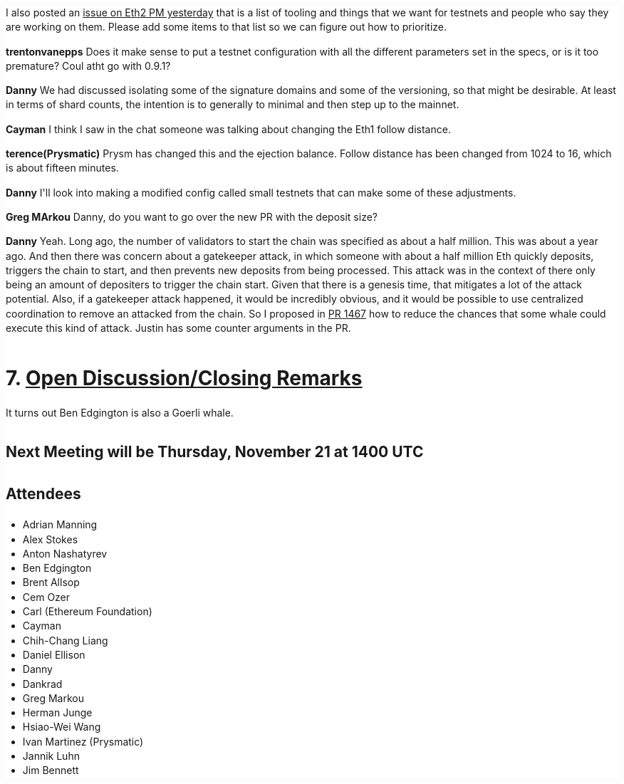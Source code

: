 I also posted an [issue on Eth2 PM yesterday](https://github.com/ethereum/eth2.0-pm/issues/98) that is a list of tooling and things that we want for testnets and people who say they are working on them. Please add some items to that list so we can figure out how to prioritize.

**trentonvanepps**
Does it make sense to put a testnet configuration with all the different parameters set in the specs, or is it too premature? Coul atht go with 0.9.1?

**Danny**
We had discussed isolating some of the signature domains and some of the versioning, so that might be desirable. At least in terms of shard counts, the intention is to generally to minimal and then step up to the mainnet.

**Cayman**
I think I saw in the chat someone was talking about changing the Eth1 follow distance.

**terence(Prysmatic)**
Prysm has changed this and the ejection balance. Follow distance has been changed from 1024 to 16, which is about fifteen minutes.

**Danny**
I'll look into making a modified config called small testnets that can make some of these adjustments.

**Greg MArkou**
Danny, do you want to go over the new PR with the deposit size?

**Danny**
Yeah. Long ago, the number of validators to start the chain was specified as about a half million. This was about a year ago. And then there was concern about a gatekeeper attack, in which someone with about a half million Eth quickly deposits, triggers the chain to start,
and then prevents new deposits from being processed. This attack was in the context of there only being an amount of depositers to trigger the chain start. Given that there is a genesis time, that mitigates a lot of the attack potential. Also, if a gatekeeper attack happened, it would be incredibly obvious, and it would be possible to use centralized coordination to remove an attacked from the chain. So I proposed in [PR 1467](https://github.com/ethereum/eth2.0-specs/pull/1467) how to reduce the chances that some whale could execute this kind of attack. Justin has some counter arguments in the PR.

# 7. [Open Discussion/Closing Remarks](https://www.youtube.com/watch?v=4_EGNG-Yek4)
It turns out Ben Edgington is also a Goerli whale.

## Next Meeting will be Thursday, November 21 at 1400 UTC

## Attendees

* Adrian Manning
* Alex Stokes
* Anton Nashatyrev
* Ben Edgington
* Brent Allsop
* Cem Ozer
* Carl (Ethereum Foundation)
* Cayman
* Chih-Chang Liang
* Daniel Ellison
* Danny
* Dankrad
* Greg Markou
* Herman Junge
* Hsiao-Wei Wang
* Ivan Martinez (Prysmatic)
* Jannik Luhn
* Jim Bennett